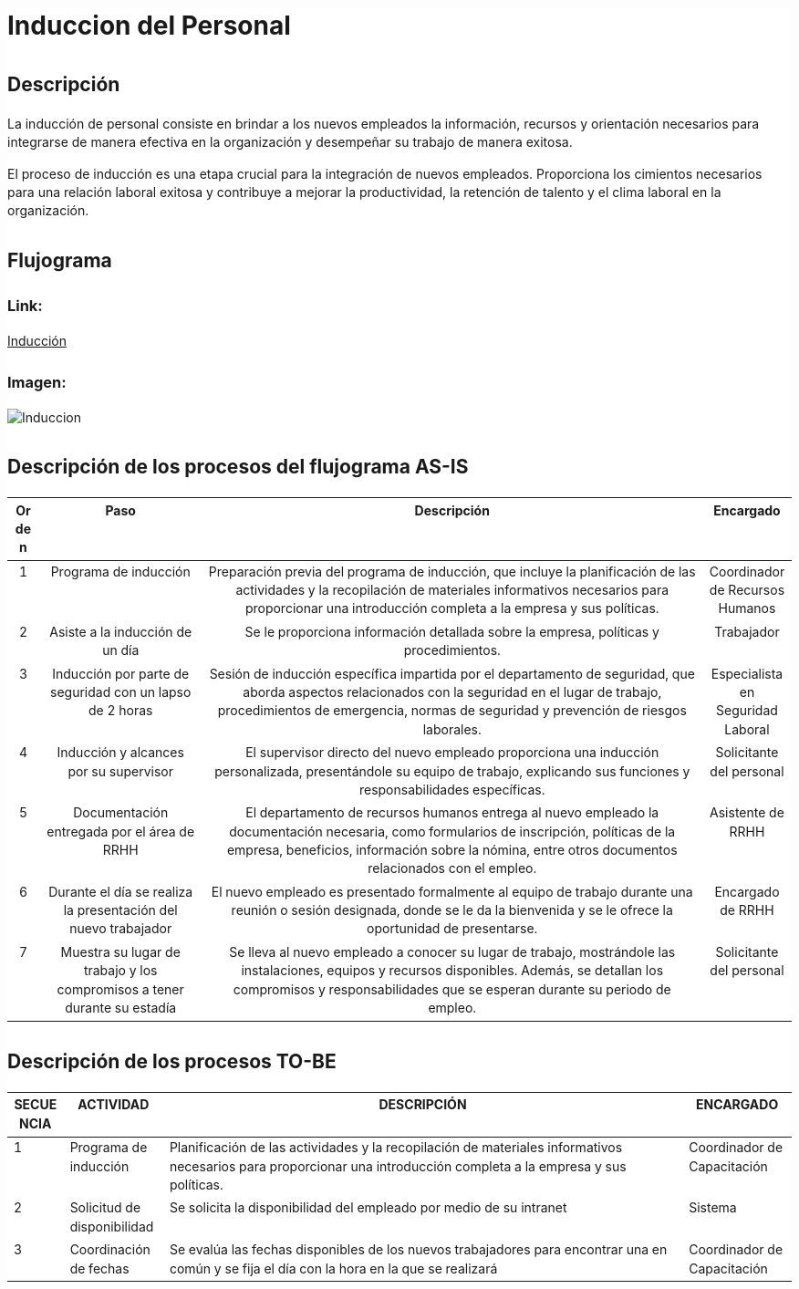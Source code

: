 # Induccion del Personal
## Descripción
La inducción de personal consiste en brindar a los nuevos empleados la información, recursos y orientación necesarios para integrarse de manera efectiva en la organización y desempeñar su trabajo de manera exitosa.

El proceso de inducción es una etapa crucial para la integración de nuevos empleados. Proporciona los cimientos necesarios para una relación laboral exitosa y contribuye a mejorar la productividad, la retención de talento y el clima laboral en la organización.


## Flujograma
### Link: 
[Inducción](https://lucid.app/lucidchart/746e71a8-379b-4e44-9944-32c3ea6d2434/edit?page=0_0&invitationId=inv_1f878a4e-1110-41dc-8a55-546ef602f565#)
### Imagen:
![Induccion](Inducción.png)
## Descripción de los procesos del flujograma AS-IS
| Orden |                                   Paso                                   |                                                                                                                   Descripción                                                                                                                   |             Encargado             |
|:-----:|:------------------------------------------------------------------------:|:-----------------------------------------------------------------------------------------------------------------------------------------------------------------------------------------------------------------------------------------------:|:---------------------------------:|
|   1   | Programa de inducción                                                    | Preparación previa del programa de inducción, que incluye la planificación de las actividades y la recopilación de materiales informativos necesarios para proporcionar una introducción completa a la empresa y sus políticas.                 | Coordinador de Recursos Humanos   |
|   2   | Asiste a la inducción de un día                                          | Se le proporciona información detallada sobre la empresa, políticas y procedimientos.                                                                                                                                                           | Trabajador                        |
|   3   | Inducción por parte de seguridad con un lapso de 2 horas                 | Sesión de inducción específica impartida por el departamento de seguridad, que aborda aspectos relacionados con la seguridad en el lugar de trabajo, procedimientos de emergencia, normas de seguridad y prevención de riesgos laborales.       | Especialista en Seguridad Laboral |
|   4   | Inducción y alcances por su supervisor                                   | El supervisor directo del nuevo empleado proporciona una inducción personalizada, presentándole su equipo de trabajo, explicando sus funciones y responsabilidades específicas.                                                                 | Solicitante del personal          |
|   5   | Documentación entregada por el área de RRHH                              | El departamento de recursos humanos entrega al nuevo empleado la documentación necesaria, como formularios de inscripción, políticas de la empresa, beneficios, información sobre la nómina, entre otros documentos relacionados con el empleo. | Asistente de RRHH                 |
|   6   | Durante el día se realiza la presentación del nuevo trabajador           | El nuevo empleado es presentado formalmente al equipo de trabajo durante una reunión o sesión designada, donde se le da la bienvenida y se le ofrece la oportunidad de presentarse.                                                             | Encargado de RRHH                 |
|   7   | Muestra su lugar de trabajo y los compromisos a tener durante su estadía | Se lleva al nuevo empleado a conocer su lugar de trabajo, mostrándole las instalaciones, equipos y recursos disponibles. Además, se detallan los compromisos y responsabilidades que se esperan durante su periodo de empleo.                   | Solicitante del personal          |
## Descripción de los procesos TO-BE
| SECUENCIA | ACTIVIDAD                                                                | DESCRIPCIÓN                                                                                                                                                                                                                   | ENCARGADO                   |
|-----------|--------------------------------------------------------------------------|-------------------------------------------------------------------------------------------------------------------------------------------------------------------------------------------------------------------------------|-----------------------------|
|         1 | Programa de inducción                                                    | Planificación de las actividades y la recopilación de materiales informativos necesarios para proporcionar una introducción completa a la empresa y sus políticas.                                                            | Coordinador de Capacitación |
|         2 | Solicitud de disponibilidad                                              | Se solicita la disponibilidad del empleado por medio de su intranet                                                                                                                                                           | Sistema                     |
|         3 | Coordinación de fechas                                                   | Se evalúa las fechas disponibles de los nuevos trabajadores para encontrar una en común y se fija el día con la hora en la que se realizará                                                                                   | Coordinador de Capacitación |